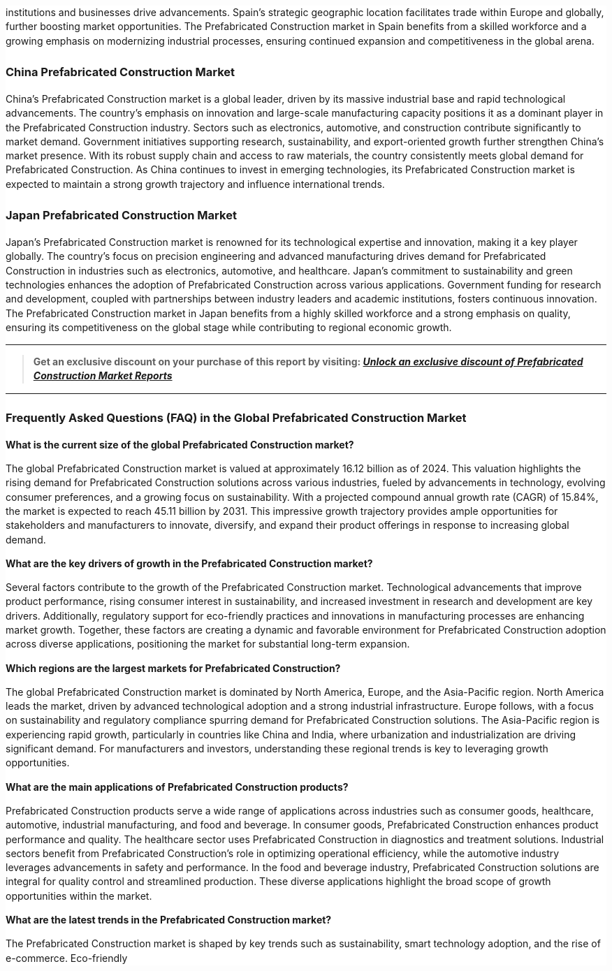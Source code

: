 institutions and businesses drive advancements. Spain&rsquo;s strategic geographic location facilitates trade within Europe and globally, further boosting market opportunities. The Prefabricated Construction market in Spain benefits from a skilled workforce and a growing emphasis on modernizing industrial processes, ensuring continued expansion and competitiveness in the global arena.</p><h3>China Prefabricated Construction Market</h3><p>China&rsquo;s Prefabricated Construction market is a global leader, driven by its massive industrial base and rapid technological advancements. The country&rsquo;s emphasis on innovation and large-scale manufacturing capacity positions it as a dominant player in the Prefabricated Construction industry. Sectors such as electronics, automotive, and construction contribute significantly to market demand. Government initiatives supporting research, sustainability, and export-oriented growth further strengthen China&rsquo;s market presence. With its robust supply chain and access to raw materials, the country consistently meets global demand for Prefabricated Construction. As China continues to invest in emerging technologies, its Prefabricated Construction market is expected to maintain a strong growth trajectory and influence international trends.</p><h3>Japan Prefabricated Construction Market</h3><p>Japan&rsquo;s Prefabricated Construction market is renowned for its technological expertise and innovation, making it a key player globally. The country&rsquo;s focus on precision engineering and advanced manufacturing drives demand for Prefabricated Construction in industries such as electronics, automotive, and healthcare. Japan&rsquo;s commitment to sustainability and green technologies enhances the adoption of Prefabricated Construction across various applications. Government funding for research and development, coupled with partnerships between industry leaders and academic institutions, fosters continuous innovation. The Prefabricated Construction market in Japan benefits from a highly skilled workforce and a strong emphasis on quality, ensuring its competitiveness on the global stage while contributing to regional economic growth.</p><hr /><blockquote><p><strong>Get an exclusive discount on your purchase of this report by visiting: <em><a href="://marketresearchpulse.com/ask-for-discount/38279?utm_source=Github&amp;utm_medium=026">Unlock an exclusive discount of Prefabricated Construction Market Reports</a></em>&nbsp;</strong></p></blockquote><hr /><h3>Frequently Asked Questions (FAQ) in the Global Prefabricated Construction Market</h3><p><strong>What is the current size of the global Prefabricated Construction market?</strong></p><p>The global Prefabricated Construction market is valued at approximately 16.12 billion as of 2024. This valuation highlights the rising demand for Prefabricated Construction solutions across various industries, fueled by advancements in technology, evolving consumer preferences, and a growing focus on sustainability. With a projected compound annual growth rate (CAGR) of 15.84%, the market is expected to reach 45.11 billion by 2031. This impressive growth trajectory provides ample opportunities for stakeholders and manufacturers to innovate, diversify, and expand their product offerings in response to increasing global demand.</p><p><strong>What are the key drivers of growth in the Prefabricated Construction market?</strong></p><p>Several factors contribute to the growth of the Prefabricated Construction market. Technological advancements that improve product performance, rising consumer interest in sustainability, and increased investment in research and development are key drivers. Additionally, regulatory support for eco-friendly practices and innovations in manufacturing processes are enhancing market growth. Together, these factors are creating a dynamic and favorable environment for Prefabricated Construction adoption across diverse applications, positioning the market for substantial long-term expansion.</p><p><strong>Which regions are the largest markets for Prefabricated Construction?</strong></p><p>The global Prefabricated Construction market is dominated by North America, Europe, and the Asia-Pacific region. North America leads the market, driven by advanced technological adoption and a strong industrial infrastructure. Europe follows, with a focus on sustainability and regulatory compliance spurring demand for Prefabricated Construction solutions. The Asia-Pacific region is experiencing rapid growth, particularly in countries like China and India, where urbanization and industrialization are driving significant demand. For manufacturers and investors, understanding these regional trends is key to leveraging growth opportunities.</p><p><strong>What are the main applications of Prefabricated Construction products?</strong></p><p>Prefabricated Construction products serve a wide range of applications across industries such as consumer goods, healthcare, automotive, industrial manufacturing, and food and beverage. In consumer goods, Prefabricated Construction enhances product performance and quality. The healthcare sector uses Prefabricated Construction in diagnostics and treatment solutions. Industrial sectors benefit from Prefabricated Construction&rsquo;s role in optimizing operational efficiency, while the automotive industry leverages advancements in safety and performance. In the food and beverage industry, Prefabricated Construction solutions are integral for quality control and streamlined production. These diverse applications highlight the broad scope of growth opportunities within the market.</p><p><strong>What are the latest trends in the Prefabricated Construction market?</strong></p><p>The Prefabricated Construction market is shaped by key trends such as sustainability, smart technology adoption, and the rise of e-commerce. Eco-friendly